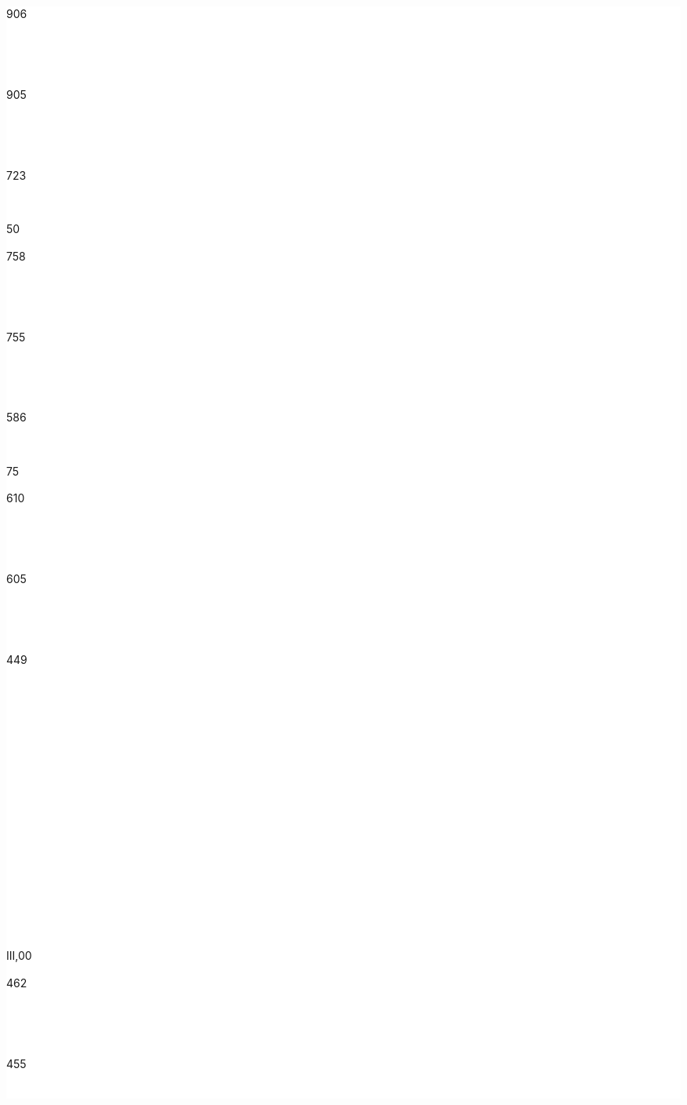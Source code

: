 906

 

 

905

 

 

723

 

50

758

 

 

755

 

 

586

 

75

610

 

 

605

 

 

449

 

 

 

 

 

 

 

 

 

 

III,00

462

 

 

455

 